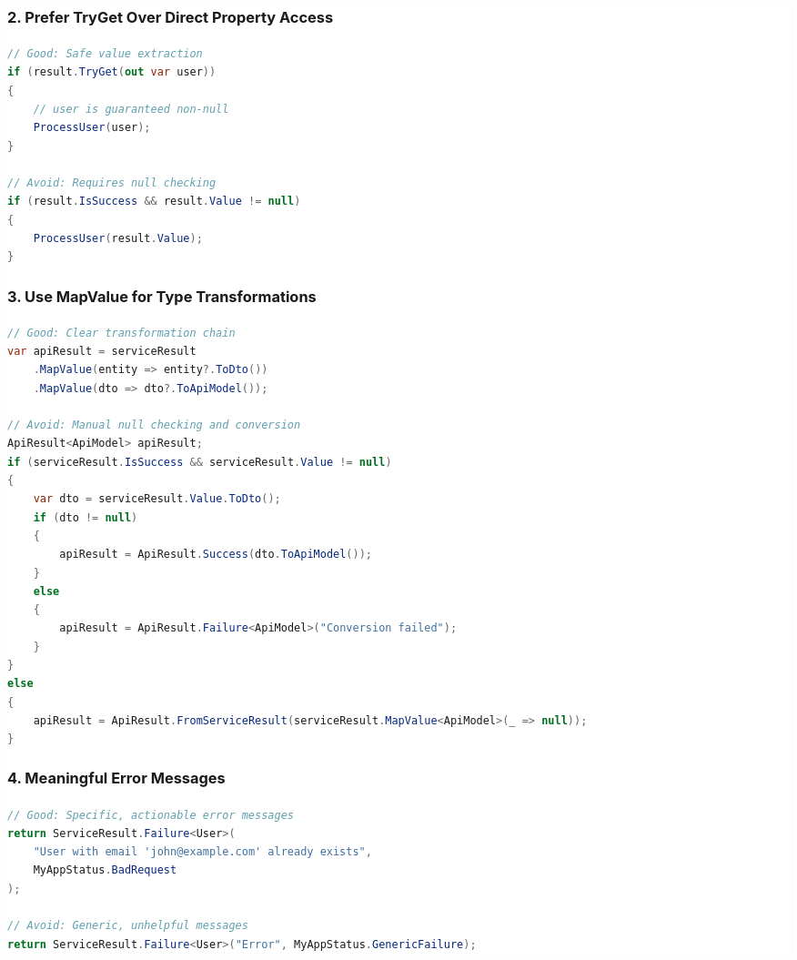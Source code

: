 ```csharp
```

### 2. Prefer TryGet Over Direct Property Access

```csharp
// Good: Safe value extraction
if (result.TryGet(out var user))
{
    // user is guaranteed non-null
    ProcessUser(user);
}

// Avoid: Requires null checking
if (result.IsSuccess && result.Value != null)
{
    ProcessUser(result.Value);
}
```

### 3. Use MapValue for Type Transformations

```csharp
// Good: Clear transformation chain
var apiResult = serviceResult
    .MapValue(entity => entity?.ToDto())
    .MapValue(dto => dto?.ToApiModel());

// Avoid: Manual null checking and conversion
ApiResult<ApiModel> apiResult;
if (serviceResult.IsSuccess && serviceResult.Value != null)
{
    var dto = serviceResult.Value.ToDto();
    if (dto != null)
    {
        apiResult = ApiResult.Success(dto.ToApiModel());
    }
    else
    {
        apiResult = ApiResult.Failure<ApiModel>("Conversion failed");
    }
}
else
{
    apiResult = ApiResult.FromServiceResult(serviceResult.MapValue<ApiModel>(_ => null));
}
```

### 4. Meaningful Error Messages

```csharp
// Good: Specific, actionable error messages
return ServiceResult.Failure<User>(
    "User with email 'john@example.com' already exists", 
    MyAppStatus.BadRequest
);

// Avoid: Generic, unhelpful messages
return ServiceResult.Failure<User>("Error", MyAppStatus.GenericFailure);
```
